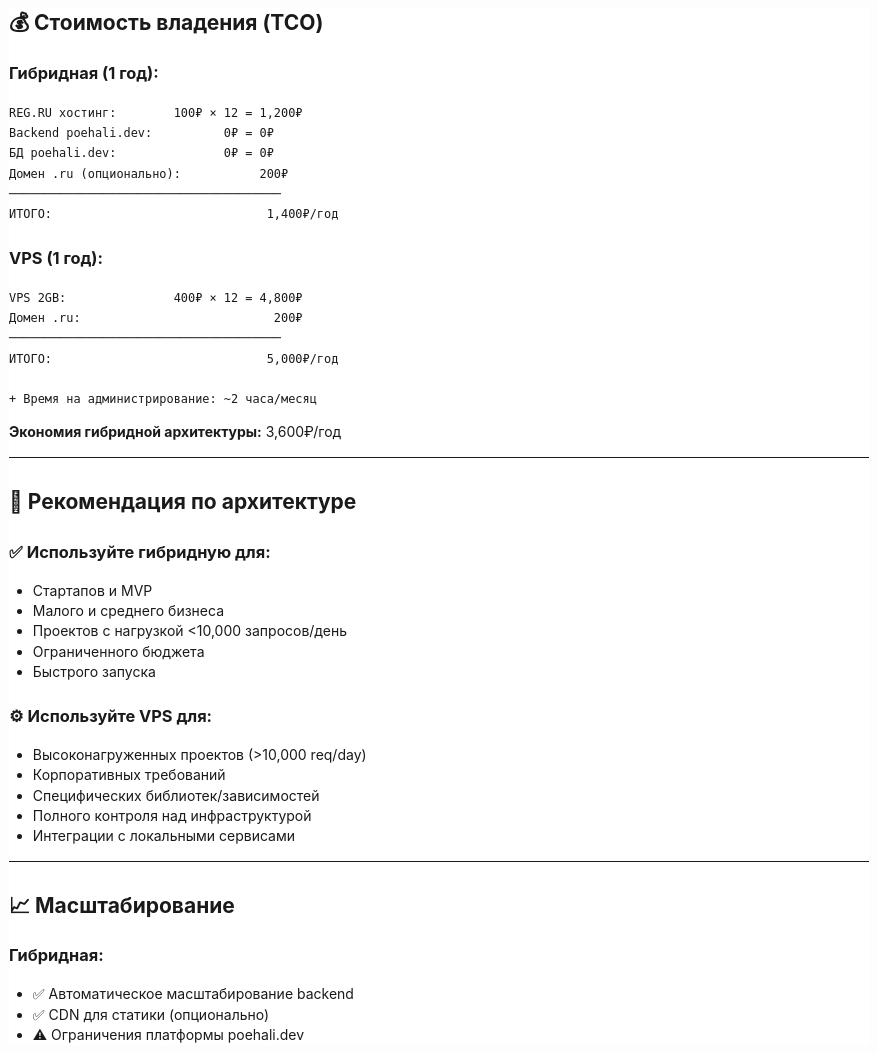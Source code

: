 ## 💰 Стоимость владения (TCO)

### Гибридная (1 год):
```
REG.RU хостинг:        100₽ × 12 = 1,200₽
Backend poehali.dev:          0₽ = 0₽
БД poehali.dev:               0₽ = 0₽
Домен .ru (опционально):           200₽
──────────────────────────────────────
ИТОГО:                              1,400₽/год
```

### VPS (1 год):
```
VPS 2GB:               400₽ × 12 = 4,800₽
Домен .ru:                           200₽
──────────────────────────────────────
ИТОГО:                              5,000₽/год

+ Время на администрирование: ~2 часа/месяц
```

**Экономия гибридной архитектуры:** 3,600₽/год

---

## 🎯 Рекомендация по архитектуре

### ✅ Используйте гибридную для:
- Стартапов и MVP
- Малого и среднего бизнеса
- Проектов с нагрузкой <10,000 запросов/день
- Ограниченного бюджета
- Быстрого запуска

### ⚙️ Используйте VPS для:
- Высоконагруженных проектов (>10,000 req/day)
- Корпоративных требований
- Специфических библиотек/зависимостей
- Полного контроля над инфраструктурой
- Интеграции с локальными сервисами

---

## 📈 Масштабирование

### Гибридная:
- ✅ Автоматическое масштабирование backend
- ✅ CDN для статики (опционально)
- ⚠️ Ограничения платформы poehali.dev
